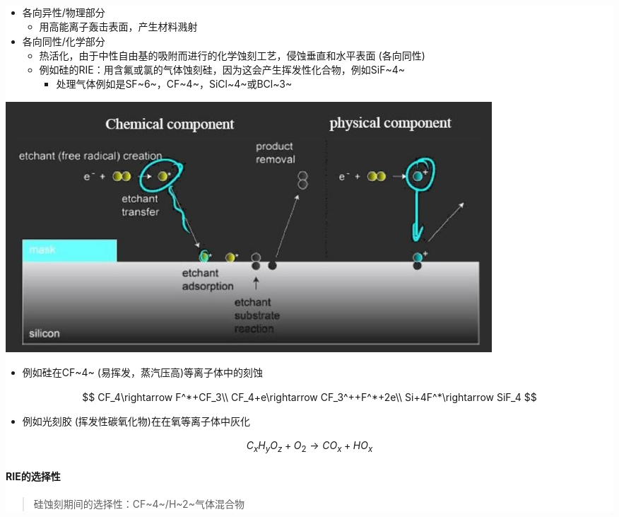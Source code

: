 - 各向异性/物理部分
  - 用高能离子轰击表面，产生材料溅射
- 各向同性/化学部分
  - 热活化，由于中性自由基的吸附而进行的化学蚀刻工艺，侵蚀垂直和水平表面 (各向同性)
  - 例如硅的RIE：用含氟或氯的气体蚀刻硅，因为这会产生挥发性化合物，例如SiF~4~
    - 处理气体例如是SF~6~，CF~4~，SiCl~4~或BCl~3~

<img src="..\fig\ME06\ME06_chapter07_fig19.jpg" style="zoom:80%;" />

- 例如硅在CF~4~ (易挥发，蒸汽压高)等离子体中的刻蚀

$$
CF_4\rightarrow F^*+CF_3\\
CF_4+e\rightarrow CF_3^++F^*+2e\\
Si+4F^*\rightarrow SiF_4
$$

- 例如光刻胶 (挥发性碳氧化物)在在氧等离子体中灰化

$$
C_xH_yO_z+O_2\rightarrow CO_x+HO_x
$$

#### RIE的选择性

> 硅蚀刻期间的选择性：CF~4~/H~2~气体混合物
